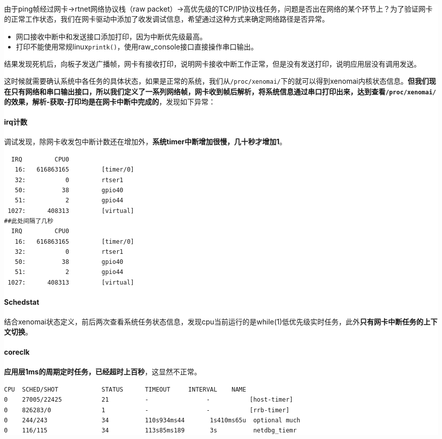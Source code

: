 由于ping帧经过网卡\-\>rtnet网络协议栈（raw packet）\-\>高优先级的TCP/IP协议栈任务，问题是否出在网络的某个环节上？为了验证网卡的正常工作状态，我们在网卡驱动中添加了收发调试信息，希望通过这种方式来确定网络路径是否异常。


* 网口接收中断中和发送接口添加打印，因为中断优先级最高。
* 打印不能使用常规linux`printk()`，使用raw\_console接口直接操作串口输出。


结果发现死机后，向板子发送广播帧，网卡有接收打印，说明网卡接收中断工作正常，但是没有发送打印，说明应用层没有调用发送。


这时候就需要确认系统中各任务的具体状态，如果是正常的系统，我们从`/proc/xenomai/`下的就可以得到xenomai内核状态信息。**但我们现在只有网络和串口输出接口，所以我们定义了一系列网络帧，网卡收到帧后解析，将系统信息通过串口打印出来，达到查看`/proc/xenomai/`的效果，解析\-获取\-打印均是在网卡中断中完成的**，发现如下异常：


#### irq计数


调试发现，除网卡收发包中断计数还在增加外，**系统timer中断增加很慢，几十秒才增加1**。



```
  IRQ         CPU0
   16:   616863165         [timer/0]
   32:           0         rtser1
   50:          38         gpio40
   51:           2         gpio44
 1027:      408313         [virtual]
##此处间隔了几秒
  IRQ         CPU0
   16:   616863165         [timer/0]
   32:           0         rtser1
   50:          38         gpio40
   51:           2         gpio44
 1027:      408313         [virtual]

```

#### Schedstat


结合xenomai状态定义，前后两次查看系统任务状态信息，发现cpu当前运行的是while(1\)低优先级实时任务，此外**只有网卡中断任务的上下文切换**。


#### coreclk


**应用层1ms的周期定时任务，已经超时上百秒**，这显然不正常。



```
CPU  SCHED/SHOT            STATUS      TIMEOUT     INTERVAL    NAME
0    27005/22425           21          -                -           [host-timer]
0    826283/0              1           -                -           [rrb-timer]
0    244/243               34          110s934ms44       1s410ms65u  optional much
0    116/115               34          113s85ms189       3s          netdbg_tiemr

```
